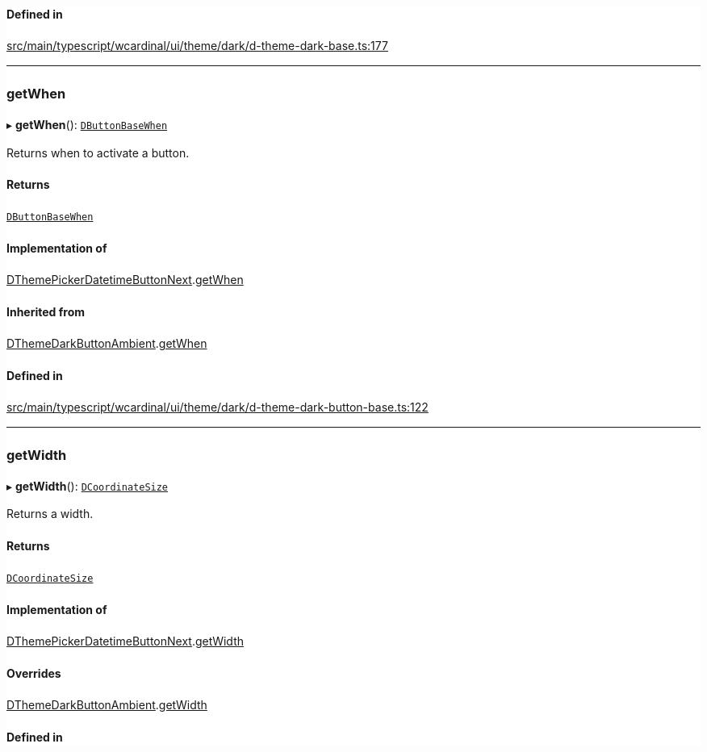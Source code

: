 #### Defined in

[src/main/typescript/wcardinal/ui/theme/dark/d-theme-dark-base.ts:177](https://github.com/winter-cardinal/winter-cardinal-ui/blob/v0.165.0/src/main/typescript/wcardinal/ui/theme/dark/d-theme-dark-base.ts#L177)

___

### getWhen

▸ **getWhen**(): [`DButtonBaseWhen`](../index.md#dbuttonbasewhen)

Returns when to activate a button.

#### Returns

[`DButtonBaseWhen`](../index.md#dbuttonbasewhen)

#### Implementation of

[DThemePickerDatetimeButtonNext](../interfaces/DThemePickerDatetimeButtonNext.md).[getWhen](../interfaces/DThemePickerDatetimeButtonNext.md#getwhen)

#### Inherited from

[DThemeDarkButtonAmbient](DThemeDarkButtonAmbient.md).[getWhen](DThemeDarkButtonAmbient.md#getwhen)

#### Defined in

[src/main/typescript/wcardinal/ui/theme/dark/d-theme-dark-button-base.ts:122](https://github.com/winter-cardinal/winter-cardinal-ui/blob/v0.165.0/src/main/typescript/wcardinal/ui/theme/dark/d-theme-dark-button-base.ts#L122)

___

### getWidth

▸ **getWidth**(): [`DCoordinateSize`](../index.md#dcoordinatesize)

Returns a width.

#### Returns

[`DCoordinateSize`](../index.md#dcoordinatesize)

#### Implementation of

[DThemePickerDatetimeButtonNext](../interfaces/DThemePickerDatetimeButtonNext.md).[getWidth](../interfaces/DThemePickerDatetimeButtonNext.md#getwidth)

#### Overrides

[DThemeDarkButtonAmbient](DThemeDarkButtonAmbient.md).[getWidth](DThemeDarkButtonAmbient.md#getwidth)

#### Defined in
